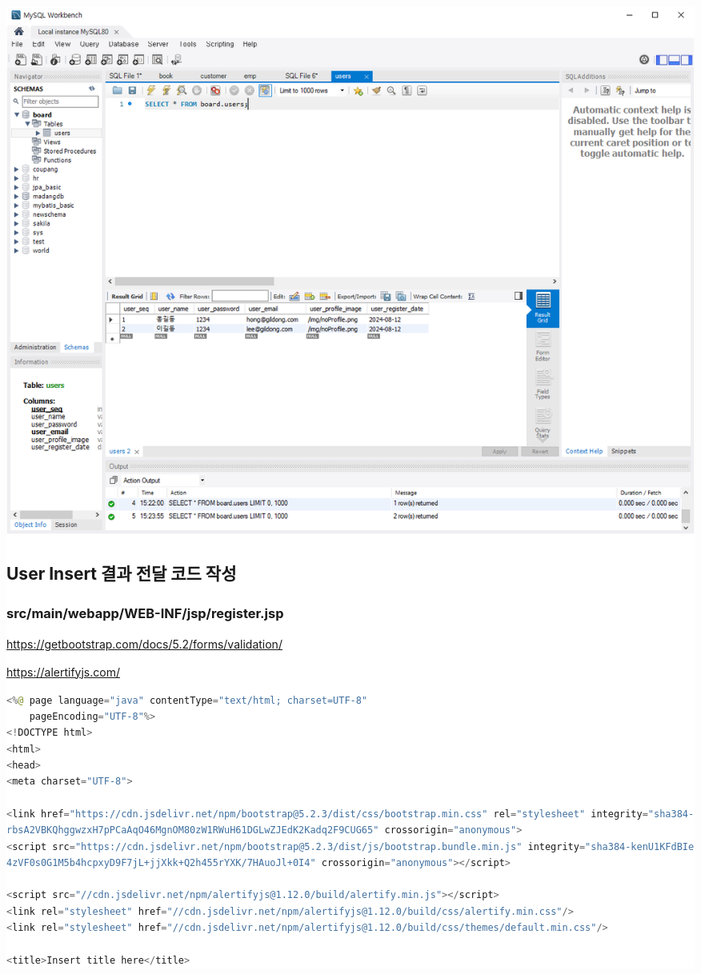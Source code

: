 ![UserInsert_실행_결과_2](./img/20240812/UserInsert_실행_결과_2.png)

## User Insert 결과 전달 코드 작성

### src/main/webapp/WEB-INF/jsp/register.jsp

https://getbootstrap.com/docs/5.2/forms/validation/

https://alertifyjs.com/

```java
<%@ page language="java" contentType="text/html; charset=UTF-8"
    pageEncoding="UTF-8"%>
<!DOCTYPE html>
<html>
<head>
<meta charset="UTF-8">

<link href="https://cdn.jsdelivr.net/npm/bootstrap@5.2.3/dist/css/bootstrap.min.css" rel="stylesheet" integrity="sha384-rbsA2VBKQhggwzxH7pPCaAqO46MgnOM80zW1RWuH61DGLwZJEdK2Kadq2F9CUG65" crossorigin="anonymous">
<script src="https://cdn.jsdelivr.net/npm/bootstrap@5.2.3/dist/js/bootstrap.bundle.min.js" integrity="sha384-kenU1KFdBIe4zVF0s0G1M5b4hcpxyD9F7jL+jjXkk+Q2h455rYXK/7HAuoJl+0I4" crossorigin="anonymous"></script>

<script src="//cdn.jsdelivr.net/npm/alertifyjs@1.12.0/build/alertify.min.js"></script>
<link rel="stylesheet" href="//cdn.jsdelivr.net/npm/alertifyjs@1.12.0/build/css/alertify.min.css"/>
<link rel="stylesheet" href="//cdn.jsdelivr.net/npm/alertifyjs@1.12.0/build/css/themes/default.min.css"/>

<title>Insert title here</title>
```